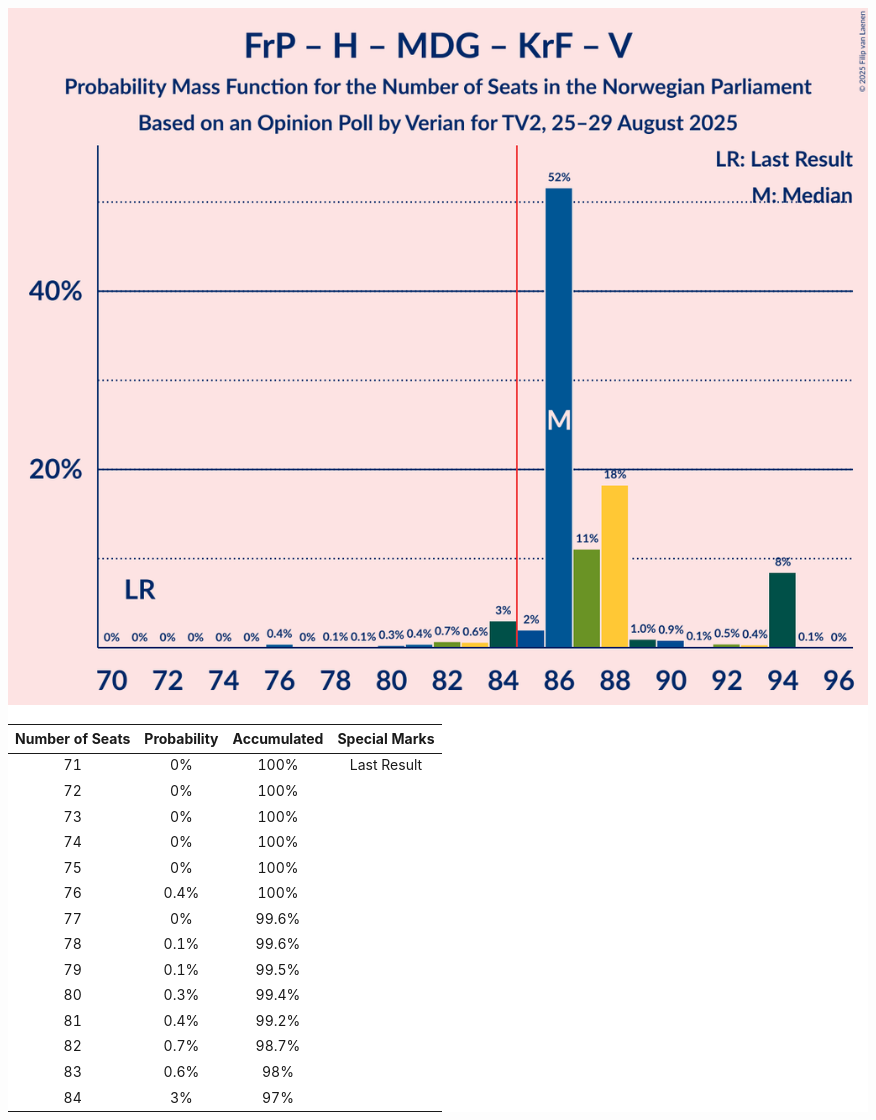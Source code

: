 ![Graph with seats probability mass function not yet produced](2025-08-29-Verian-coalitions-seats-pmf-frp–h–mdg–krf–v.png "Seats Probability Mass Function")

| Number of Seats | Probability | Accumulated | Special Marks |
|:---------------:|:-----------:|:-----------:|:-------------:|
| 71 | 0% | 100% | Last Result |
| 72 | 0% | 100% |  |
| 73 | 0% | 100% |  |
| 74 | 0% | 100% |  |
| 75 | 0% | 100% |  |
| 76 | 0.4% | 100% |  |
| 77 | 0% | 99.6% |  |
| 78 | 0.1% | 99.6% |  |
| 79 | 0.1% | 99.5% |  |
| 80 | 0.3% | 99.4% |  |
| 81 | 0.4% | 99.2% |  |
| 82 | 0.7% | 98.7% |  |
| 83 | 0.6% | 98% |  |
| 84 | 3% | 97% |  |